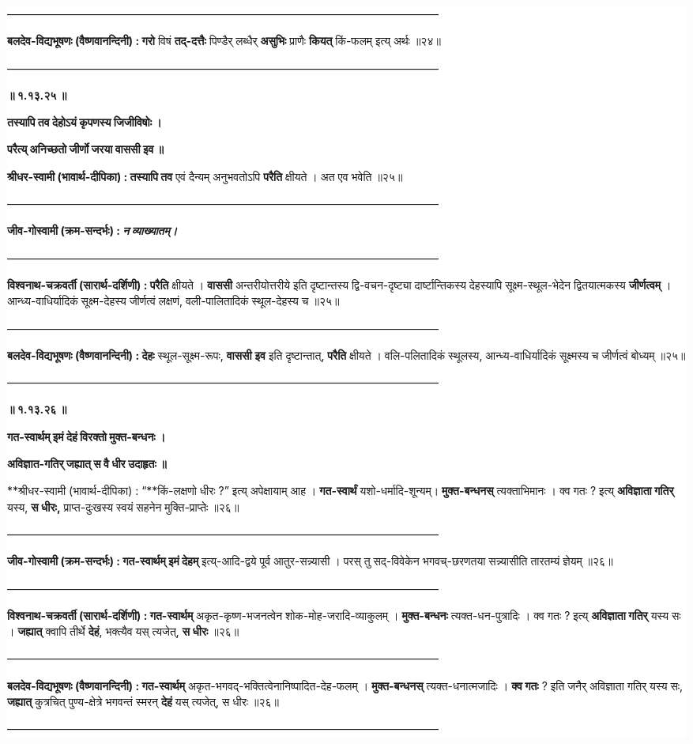 ———————————————————————————————————————

**बलदेव-विद्यभूषणः (वैष्णवानन्दिनी) : गरो** विषं **तद्-दत्तैः** पिण्डैर् लब्धैर् **असुभिः** प्राणैः **कियत्** किं-फलम् इत्य् अर्थः ॥२४॥

———————————————————————————————————————

**॥ १.१३.२५ ॥**

**तस्यापि तव देहोऽयं कृपणस्य जिजीविषोः ।**

**परैत्य् अनिच्छतो जीर्णो जरया वाससी इव ॥**

**श्रीधर-स्वामी (भावार्थ-दीपिका) : तस्यापि तव** एवं दैन्यम् अनुभवतोऽपि **परैति** क्षीयते । अत एव भवेति ॥२५॥

———————————————————————————————————————

**जीव-गोस्वामी (क्रम-सन्दर्भः) : _न व्याख्यातम्।_**

———————————————————————————————————————

**विश्वनाथ-चक्रवर्ती (सारार्थ-दर्शिणी) : परैति** क्षीयते । **वाससी** अन्तरीयोत्तरीये इति दृष्टान्तस्य द्वि-वचन-दृष्ट्या दार्ष्टान्तिकस्य देहस्यापि सूक्ष्म-स्थूल-भेदेन द्वितयात्मकस्य **जीर्णत्वम्** । आन्ध्य-वाधिर्यादिकं सूक्ष्म-देहस्य जीर्णत्वं लक्षणं, वली-पालितादिकं स्थूल-देहस्य च ॥२५॥

———————————————————————————————————————

**बलदेव-विद्यभूषणः (वैष्णवानन्दिनी) : देहः** स्थूल-सूक्ष्म-रूपः, **वाससी** **इव** इति दृष्टान्तात्, **परैति** क्षीयते । वलि-पलितादिकं स्थूलस्य, आन्ध्य-वाधिर्यादिकं सूक्ष्मस्य च जीर्णत्वं बोध्यम् ॥२५॥

———————————————————————————————————————

**॥ १.१३.२६ ॥**

**गत-स्वार्थम् इमं देहं विरक्तो मुक्त-बन्धनः ।**

**अविज्ञात-गतिर् जह्यात् स वै धीर उदाहृतः ॥**

**श्रीधर-स्वामी (भावार्थ-दीपिका) : “**किं-लक्षणो धीरः ?” इत्य् अपेक्षायाम् आह । **गत-स्वार्थं** यशो-धर्मादि-शून्यम्। **मुक्त-बन्धनस्** त्यक्ताभिमानः । क्व गतः ? इत्य् **अविज्ञाता गतिर्** यस्य, **स धीरः,** प्राप्त-दुःखस्य स्वयं सहनेन मुक्ति-प्राप्तेः ॥२६॥

———————————————————————————————————————

**जीव-गोस्वामी (क्रम-सन्दर्भः) : गत-स्वार्थम् इमं देहम्** इत्य्-आदि-द्वये पूर्व आतुर-सन्न्यासी । परस् तु सद्-विवेकेन भगवच्-छरणतया सन्न्यासीति तारतम्यं ज्ञेयम् ॥२६॥

———————————————————————————————————————

**विश्वनाथ-चक्रवर्ती (सारार्थ-दर्शिणी) : गत-स्वार्थम्** अकृत-कृष्ण-भजनत्वेन शोक-मोह-जरादि-व्याकुलम् । **मुक्त-बन्धनः** त्यक्त-धन-पुत्रादिः । क्व गतः ? इत्य् **अविज्ञाता गतिर्** यस्य सः । **जह्यात्** क्वापि तीर्थे **देहं**, भक्त्यैव यस् त्यजेत्, **स धीरः** ॥२६॥

———————————————————————————————————————

**बलदेव-विद्यभूषणः (वैष्णवानन्दिनी) : गत-स्वार्थम्** अकृत-भगवद्-भक्तित्वेनानिष्पादित-देह-फलम् । **मुक्त-बन्धनस्** त्यक्त-धनात्मजादिः । **क्व गतः** ? इति जनैर् अविज्ञाता गतिर् यस्य सः, **जह्यात्** कुत्रचित् पुण्य-क्षेत्रे भगवन्तं स्मरन् **देहं** यस् त्यजेत्, स धीरः ॥२६॥

———————————————————————————————————————
